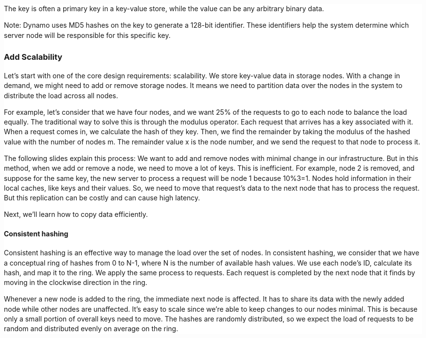 The key is often a primary key in a key-value store, while the value can be any arbitrary binary data.

Note: Dynamo uses MD5 hashes on the key to generate a 128-bit identifier. These identifiers help the system determine which server node will be responsible for this specific key.

### Add Scalability
Let’s start with one of the core design requirements: scalability. We store key-value data in storage nodes. With a change in demand, we might need to add or remove storage nodes. It means we need to partition data over the nodes in the system to distribute the load across all nodes.

For example, let’s consider that we have four nodes, and we want 25% of the requests to go to each node to balance the load equally. The traditional way to solve this is through the modulus operator. Each request that arrives has a key associated with it. When a request comes in, we calculate the hash of they key. Then, we find the remainder by taking the modulus of the hashed value with the number of nodes m. The remainder value x is the node number, and we send the request to that node to process it.

The following slides explain this process:
We want to add and remove nodes with minimal change in our infrastructure. But in this method, when we add or remove a node, we need to move a lot of keys. This is inefficient. For example, node 2 is removed, and suppose for the same key, the new server to process a request will be node 1 because 10%3=1. Nodes hold information in their local caches, like keys and their values. So, we need to move that request’s data to the next node that has to process the request. But this replication can be costly and can cause high latency.

Next, we’ll learn how to copy data efficiently.
#### Consistent hashing
Consistent hashing is an effective way to manage the load over the set of nodes. In consistent hashing, we consider that we have a conceptual ring of hashes from 
0 to N-1, where N is the number of available hash values. We use each node’s ID, calculate its hash, and map it to the ring. We apply the same process to requests. Each request is completed by the next node that it finds by moving in the clockwise direction in the ring.

Whenever a new node is added to the ring, the immediate next node is affected. It has to share its data with the newly added node while other nodes are unaffected. It’s easy to scale since we’re able to keep changes to our nodes minimal. This is because only a small portion of overall keys need to move. The hashes are randomly distributed, so we expect the load of requests to be random and distributed evenly on average on the ring.